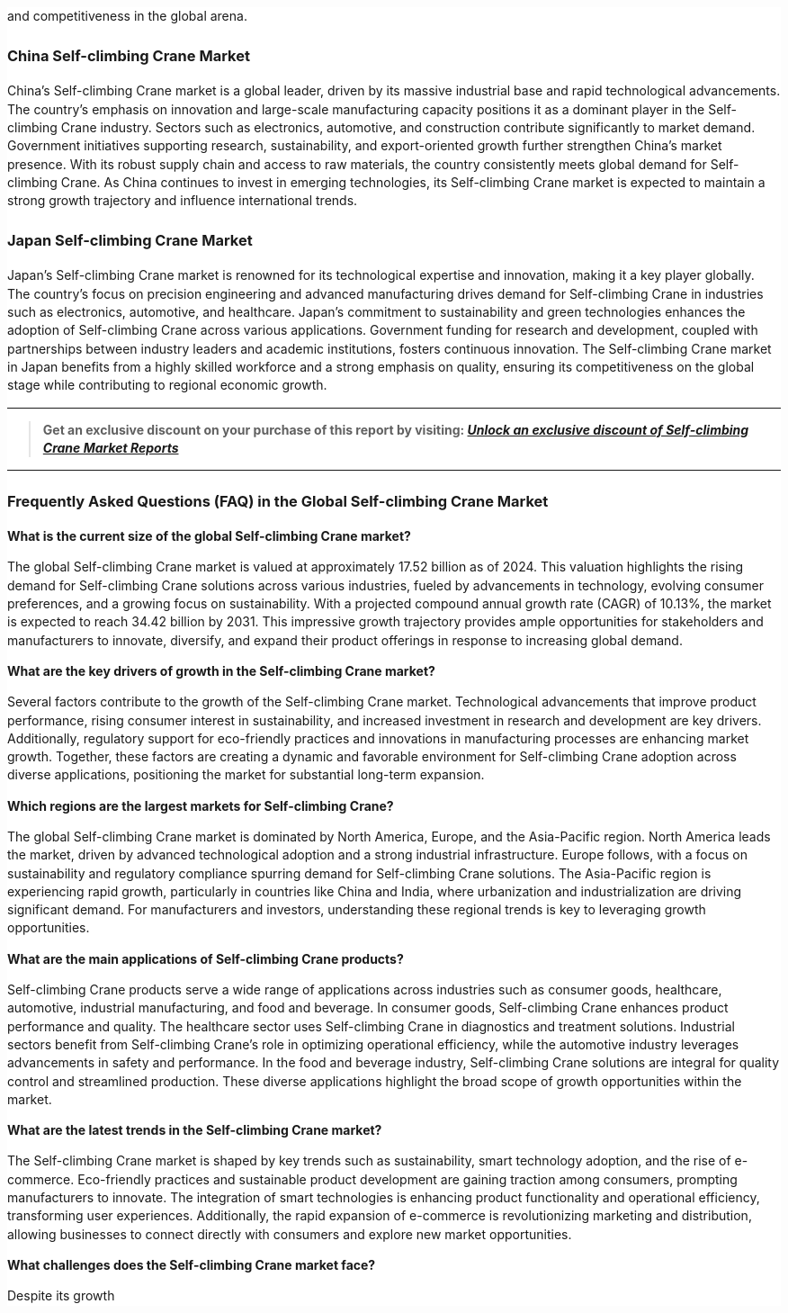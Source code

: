 and competitiveness in the global arena.</p><h3>China Self-climbing Crane Market</h3><p>China&rsquo;s Self-climbing Crane market is a global leader, driven by its massive industrial base and rapid technological advancements. The country&rsquo;s emphasis on innovation and large-scale manufacturing capacity positions it as a dominant player in the Self-climbing Crane industry. Sectors such as electronics, automotive, and construction contribute significantly to market demand. Government initiatives supporting research, sustainability, and export-oriented growth further strengthen China&rsquo;s market presence. With its robust supply chain and access to raw materials, the country consistently meets global demand for Self-climbing Crane. As China continues to invest in emerging technologies, its Self-climbing Crane market is expected to maintain a strong growth trajectory and influence international trends.</p><h3>Japan Self-climbing Crane Market</h3><p>Japan&rsquo;s Self-climbing Crane market is renowned for its technological expertise and innovation, making it a key player globally. The country&rsquo;s focus on precision engineering and advanced manufacturing drives demand for Self-climbing Crane in industries such as electronics, automotive, and healthcare. Japan&rsquo;s commitment to sustainability and green technologies enhances the adoption of Self-climbing Crane across various applications. Government funding for research and development, coupled with partnerships between industry leaders and academic institutions, fosters continuous innovation. The Self-climbing Crane market in Japan benefits from a highly skilled workforce and a strong emphasis on quality, ensuring its competitiveness on the global stage while contributing to regional economic growth.</p><hr /><blockquote><p><strong>Get an exclusive discount on your purchase of this report by visiting: <em><a href="://marketresearchpulse.com/ask-for-discount/13830?utm_source=Github&amp;utm_medium=028">Unlock an exclusive discount of Self-climbing Crane Market Reports</a></em>&nbsp;</strong></p></blockquote><hr /><h3>Frequently Asked Questions (FAQ) in the Global Self-climbing Crane Market</h3><p><strong>What is the current size of the global Self-climbing Crane market?</strong></p><p>The global Self-climbing Crane market is valued at approximately 17.52 billion as of 2024. This valuation highlights the rising demand for Self-climbing Crane solutions across various industries, fueled by advancements in technology, evolving consumer preferences, and a growing focus on sustainability. With a projected compound annual growth rate (CAGR) of 10.13%, the market is expected to reach 34.42 billion by 2031. This impressive growth trajectory provides ample opportunities for stakeholders and manufacturers to innovate, diversify, and expand their product offerings in response to increasing global demand.</p><p><strong>What are the key drivers of growth in the Self-climbing Crane market?</strong></p><p>Several factors contribute to the growth of the Self-climbing Crane market. Technological advancements that improve product performance, rising consumer interest in sustainability, and increased investment in research and development are key drivers. Additionally, regulatory support for eco-friendly practices and innovations in manufacturing processes are enhancing market growth. Together, these factors are creating a dynamic and favorable environment for Self-climbing Crane adoption across diverse applications, positioning the market for substantial long-term expansion.</p><p><strong>Which regions are the largest markets for Self-climbing Crane?</strong></p><p>The global Self-climbing Crane market is dominated by North America, Europe, and the Asia-Pacific region. North America leads the market, driven by advanced technological adoption and a strong industrial infrastructure. Europe follows, with a focus on sustainability and regulatory compliance spurring demand for Self-climbing Crane solutions. The Asia-Pacific region is experiencing rapid growth, particularly in countries like China and India, where urbanization and industrialization are driving significant demand. For manufacturers and investors, understanding these regional trends is key to leveraging growth opportunities.</p><p><strong>What are the main applications of Self-climbing Crane products?</strong></p><p>Self-climbing Crane products serve a wide range of applications across industries such as consumer goods, healthcare, automotive, industrial manufacturing, and food and beverage. In consumer goods, Self-climbing Crane enhances product performance and quality. The healthcare sector uses Self-climbing Crane in diagnostics and treatment solutions. Industrial sectors benefit from Self-climbing Crane&rsquo;s role in optimizing operational efficiency, while the automotive industry leverages advancements in safety and performance. In the food and beverage industry, Self-climbing Crane solutions are integral for quality control and streamlined production. These diverse applications highlight the broad scope of growth opportunities within the market.</p><p><strong>What are the latest trends in the Self-climbing Crane market?</strong></p><p>The Self-climbing Crane market is shaped by key trends such as sustainability, smart technology adoption, and the rise of e-commerce. Eco-friendly practices and sustainable product development are gaining traction among consumers, prompting manufacturers to innovate. The integration of smart technologies is enhancing product functionality and operational efficiency, transforming user experiences. Additionally, the rapid expansion of e-commerce is revolutionizing marketing and distribution, allowing businesses to connect directly with consumers and explore new market opportunities.</p><p><strong>What challenges does the Self-climbing Crane market face?</strong></p><p>Despite its growth
